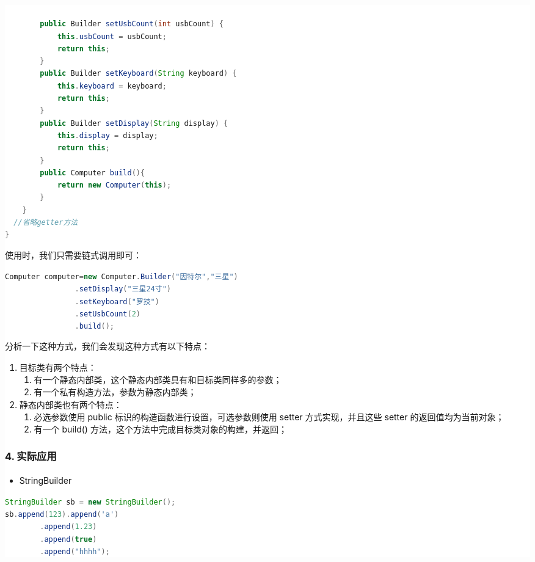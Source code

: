 ```java

        public Builder setUsbCount(int usbCount) {
            this.usbCount = usbCount;
            return this;
        }
        public Builder setKeyboard(String keyboard) {
            this.keyboard = keyboard;
            return this;
        }
        public Builder setDisplay(String display) {
            this.display = display;
            return this;
        }        
        public Computer build(){
            return new Computer(this);
        }
    }
  //省略getter方法
}

```

使用时，我们只需要链式调用即可：

```java
Computer computer=new Computer.Builder("因特尔","三星")
                .setDisplay("三星24寸")
                .setKeyboard("罗技")
                .setUsbCount(2)
                .build();

```

分析一下这种方式，我们会发现这种方式有以下特点：

1. 目标类有两个特点：
   1. 有一个静态内部类，这个静态内部类具有和目标类同样多的参数；
   2. 有一个私有构造方法，参数为静态内部类；
2. 静态内部类也有两个特点：
   1. 必选参数使用 public 标识的构造函数进行设置，可选参数则使用 setter 方式实现，并且这些 setter 的返回值均为当前对象；
   2. 有一个 build() 方法，这个方法中完成目标类对象的构建，并返回；

### 4. 实际应用

- StringBuilder

```java
StringBuilder sb = new StringBuilder();
sb.append(123).append('a')
        .append(1.23)
        .append(true)
        .append("hhhh");

```
